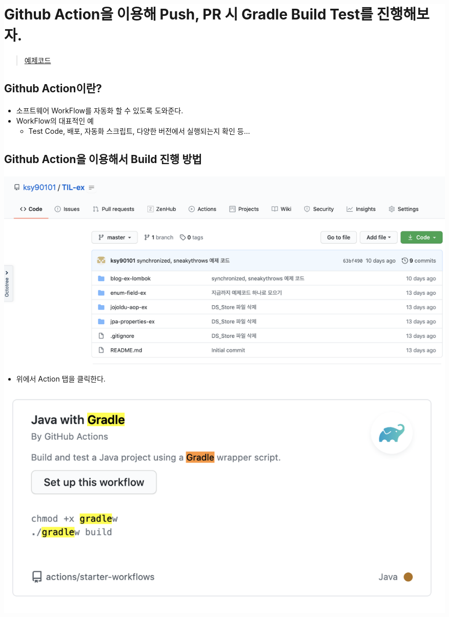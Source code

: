 # Github Action을 이용해 Push, PR 시 Gradle Build Test를 진행해보자.

> [예제코드](https://github.com/ksy90101/TIL-ex/blob/master/.github/workflows/gradle.yml)

## Github Action이란?

- 소프트웨어 WorkFlow를 자동화 할 수 있도록 도와준다.
- WorkFlow의 대표적인 예
    - Test Code, 배포, 자동화 스크립트, 다양한 버전에서 실행되는지 확인 등...

## Github Action을 이용해서 Build 진행 방법

![github-action-1](https://github.com/ksy90101/TIL/blob/master/infra/image/github-action-1.png?raw=true)

- 위에서 Action 탭을 클릭한다.

![github-action-2](https://github.com/ksy90101/TIL/blob/master/infra/image/github-action-2.png?raw=true)
